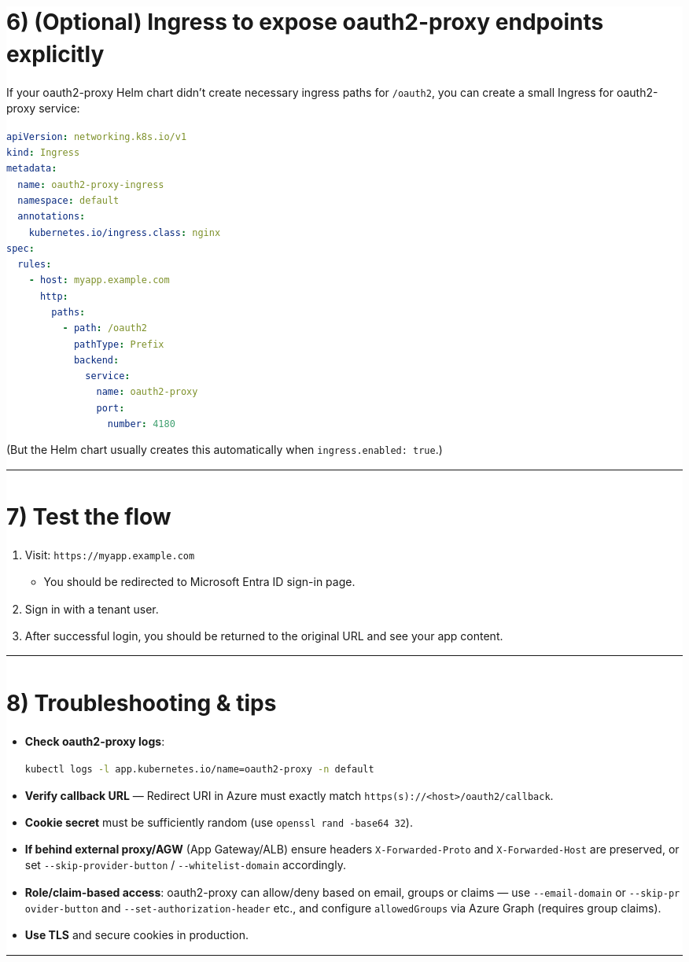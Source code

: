 # 6) (Optional) Ingress to expose oauth2-proxy endpoints explicitly

If your oauth2-proxy Helm chart didn’t create necessary ingress paths for `/oauth2`, you can create a small Ingress for oauth2-proxy service:

```yaml
apiVersion: networking.k8s.io/v1
kind: Ingress
metadata:
  name: oauth2-proxy-ingress
  namespace: default
  annotations:
    kubernetes.io/ingress.class: nginx
spec:
  rules:
    - host: myapp.example.com
      http:
        paths:
          - path: /oauth2
            pathType: Prefix
            backend:
              service:
                name: oauth2-proxy
                port:
                  number: 4180
```

(But the Helm chart usually creates this automatically when `ingress.enabled: true`.)

---

# 7) Test the flow

1. Visit: `https://myapp.example.com`

   * You should be redirected to Microsoft Entra ID sign-in page.
2. Sign in with a tenant user.
3. After successful login, you should be returned to the original URL and see your app content.

---

# 8) Troubleshooting & tips

* **Check oauth2-proxy logs**:

  ```bash
  kubectl logs -l app.kubernetes.io/name=oauth2-proxy -n default
  ```
* **Verify callback URL** — Redirect URI in Azure must exactly match `https(s)://<host>/oauth2/callback`.
* **Cookie secret** must be sufficiently random (use `openssl rand -base64 32`).
* **If behind external proxy/AGW** (App Gateway/ALB) ensure headers `X-Forwarded-Proto` and `X-Forwarded-Host` are preserved, or set `--skip-provider-button` / `--whitelist-domain` accordingly.
* **Role/claim-based access**: oauth2-proxy can allow/deny based on email, groups or claims — use `--email-domain` or `--skip-provider-button` and `--set-authorization-header` etc., and configure `allowedGroups` via Azure Graph (requires group claims).
* **Use TLS** and secure cookies in production.

---